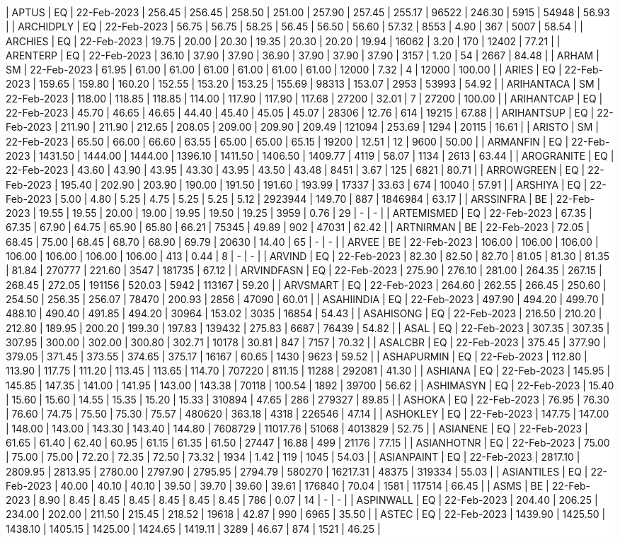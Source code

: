 | APTUS | EQ | 22-Feb-2023 | 256.45 | 256.45 | 258.50 | 251.00 | 257.90 | 257.45 | 255.17 | 96522 | 246.30 | 5915 | 54948 | 56.93 |
| ARCHIDPLY | EQ | 22-Feb-2023 | 56.75 | 56.75 | 58.25 | 56.45 | 56.50 | 56.60 | 57.32 | 8553 | 4.90 | 367 | 5007 | 58.54 |
| ARCHIES | EQ | 22-Feb-2023 | 19.75 | 20.00 | 20.30 | 19.35 | 20.30 | 20.20 | 19.94 | 16062 | 3.20 | 170 | 12402 | 77.21 |
| ARENTERP | EQ | 22-Feb-2023 | 36.10 | 37.90 | 37.90 | 36.90 | 37.90 | 37.90 | 37.90 | 3157 | 1.20 | 54 | 2667 | 84.48 |
| ARHAM | SM | 22-Feb-2023 | 61.95 | 61.00 | 61.00 | 61.00 | 61.00 | 61.00 | 61.00 | 12000 | 7.32 | 4 | 12000 | 100.00 |
| ARIES | EQ | 22-Feb-2023 | 159.65 | 159.80 | 160.20 | 152.55 | 153.20 | 153.25 | 155.69 | 98313 | 153.07 | 2953 | 53993 | 54.92 |
| ARIHANTACA | SM | 22-Feb-2023 | 118.00 | 118.85 | 118.85 | 114.00 | 117.90 | 117.90 | 117.68 | 27200 | 32.01 | 7 | 27200 | 100.00 |
| ARIHANTCAP | EQ | 22-Feb-2023 | 45.70 | 46.65 | 46.65 | 44.40 | 45.40 | 45.05 | 45.07 | 28306 | 12.76 | 614 | 19215 | 67.88 |
| ARIHANTSUP | EQ | 22-Feb-2023 | 211.90 | 211.90 | 212.65 | 208.05 | 209.00 | 209.90 | 209.49 | 121094 | 253.69 | 1294 | 20115 | 16.61 |
| ARISTO | SM | 22-Feb-2023 | 65.50 | 66.00 | 66.60 | 63.55 | 65.00 | 65.00 | 65.15 | 19200 | 12.51 | 12 | 9600 | 50.00 |
| ARMANFIN | EQ | 22-Feb-2023 | 1431.50 | 1444.00 | 1444.00 | 1396.10 | 1411.50 | 1406.50 | 1409.77 | 4119 | 58.07 | 1134 | 2613 | 63.44 |
| AROGRANITE | EQ | 22-Feb-2023 | 43.60 | 43.90 | 43.95 | 43.30 | 43.95 | 43.50 | 43.48 | 8451 | 3.67 | 125 | 6821 | 80.71 |
| ARROWGREEN | EQ | 22-Feb-2023 | 195.40 | 202.90 | 203.90 | 190.00 | 191.50 | 191.60 | 193.99 | 17337 | 33.63 | 674 | 10040 | 57.91 |
| ARSHIYA | EQ | 22-Feb-2023 | 5.00 | 4.80 | 5.25 | 4.75 | 5.25 | 5.25 | 5.12 | 2923944 | 149.70 | 887 | 1846984 | 63.17 |
| ARSSINFRA | BE | 22-Feb-2023 | 19.55 | 19.55 | 20.00 | 19.00 | 19.95 | 19.50 | 19.25 | 3959 | 0.76 | 29 | - | - |
| ARTEMISMED | EQ | 22-Feb-2023 | 67.35 | 67.35 | 67.90 | 64.75 | 65.90 | 65.80 | 66.21 | 75345 | 49.89 | 902 | 47031 | 62.42 |
| ARTNIRMAN | BE | 22-Feb-2023 | 72.05 | 68.45 | 75.00 | 68.45 | 68.70 | 68.90 | 69.79 | 20630 | 14.40 | 65 | - | - |
| ARVEE | BE | 22-Feb-2023 | 106.00 | 106.00 | 106.00 | 106.00 | 106.00 | 106.00 | 106.00 | 413 | 0.44 | 8 | - | - |
| ARVIND | EQ | 22-Feb-2023 | 82.30 | 82.50 | 82.70 | 81.05 | 81.30 | 81.35 | 81.84 | 270777 | 221.60 | 3547 | 181735 | 67.12 |
| ARVINDFASN | EQ | 22-Feb-2023 | 275.90 | 276.10 | 281.00 | 264.35 | 267.15 | 268.45 | 272.05 | 191156 | 520.03 | 5942 | 113167 | 59.20 |
| ARVSMART | EQ | 22-Feb-2023 | 264.60 | 262.55 | 266.45 | 250.60 | 254.50 | 256.35 | 256.07 | 78470 | 200.93 | 2856 | 47090 | 60.01 |
| ASAHIINDIA | EQ | 22-Feb-2023 | 497.90 | 494.20 | 499.70 | 488.10 | 490.40 | 491.85 | 494.20 | 30964 | 153.02 | 3035 | 16854 | 54.43 |
| ASAHISONG | EQ | 22-Feb-2023 | 216.50 | 210.20 | 212.80 | 189.95 | 200.20 | 199.30 | 197.83 | 139432 | 275.83 | 6687 | 76439 | 54.82 |
| ASAL | EQ | 22-Feb-2023 | 307.35 | 307.35 | 307.95 | 300.00 | 302.00 | 300.80 | 302.71 | 10178 | 30.81 | 847 | 7157 | 70.32 |
| ASALCBR | EQ | 22-Feb-2023 | 375.45 | 377.90 | 379.05 | 371.45 | 373.55 | 374.65 | 375.17 | 16167 | 60.65 | 1430 | 9623 | 59.52 |
| ASHAPURMIN | EQ | 22-Feb-2023 | 112.80 | 113.90 | 117.75 | 111.20 | 113.45 | 113.65 | 114.70 | 707220 | 811.15 | 11288 | 292081 | 41.30 |
| ASHIANA | EQ | 22-Feb-2023 | 145.95 | 145.85 | 147.35 | 141.00 | 141.95 | 143.00 | 143.38 | 70118 | 100.54 | 1892 | 39700 | 56.62 |
| ASHIMASYN | EQ | 22-Feb-2023 | 15.40 | 15.60 | 15.60 | 14.55 | 15.35 | 15.20 | 15.33 | 310894 | 47.65 | 286 | 279327 | 89.85 |
| ASHOKA | EQ | 22-Feb-2023 | 76.95 | 76.30 | 76.60 | 74.75 | 75.50 | 75.30 | 75.57 | 480620 | 363.18 | 4318 | 226546 | 47.14 |
| ASHOKLEY | EQ | 22-Feb-2023 | 147.75 | 147.00 | 148.00 | 143.00 | 143.30 | 143.40 | 144.80 | 7608729 | 11017.76 | 51068 | 4013829 | 52.75 |
| ASIANENE | EQ | 22-Feb-2023 | 61.65 | 61.40 | 62.40 | 60.95 | 61.15 | 61.35 | 61.50 | 27447 | 16.88 | 499 | 21176 | 77.15 |
| ASIANHOTNR | EQ | 22-Feb-2023 | 75.00 | 75.00 | 75.00 | 72.20 | 72.35 | 72.50 | 73.32 | 1934 | 1.42 | 119 | 1045 | 54.03 |
| ASIANPAINT | EQ | 22-Feb-2023 | 2817.10 | 2809.95 | 2813.95 | 2780.00 | 2797.90 | 2795.95 | 2794.79 | 580270 | 16217.31 | 48375 | 319334 | 55.03 |
| ASIANTILES | EQ | 22-Feb-2023 | 40.00 | 40.10 | 40.10 | 39.50 | 39.70 | 39.60 | 39.61 | 176840 | 70.04 | 1581 | 117514 | 66.45 |
| ASMS | BE | 22-Feb-2023 | 8.90 | 8.45 | 8.45 | 8.45 | 8.45 | 8.45 | 8.45 | 786 | 0.07 | 14 | - | - |
| ASPINWALL | EQ | 22-Feb-2023 | 204.40 | 206.25 | 234.00 | 202.00 | 211.50 | 215.45 | 218.52 | 19618 | 42.87 | 990 | 6965 | 35.50 |
| ASTEC | EQ | 22-Feb-2023 | 1439.90 | 1425.50 | 1438.10 | 1405.15 | 1425.00 | 1424.65 | 1419.11 | 3289 | 46.67 | 874 | 1521 | 46.25 |
